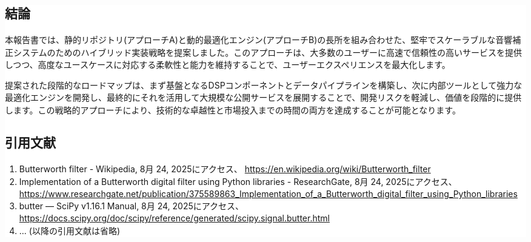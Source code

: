 ## 結論

本報告書では、静的リポジトリ(アプローチA)と動的最適化エンジン(アプローチB)の長所を組み合わせた、堅牢でスケーラブルな音響補正システムのためのハイブリッド実装戦略を提案しました。このアプローチは、大多数のユーザーに高速で信頼性の高いサービスを提供しつつ、高度なユースケースに対応する柔軟性と能力を維持することで、ユーザーエクスペリエンスを最大化します。

提案された段階的なロードマップは、まず基盤となるDSPコンポーネントとデータパイプラインを構築し、次に内部ツールとして強力な最適化エンジンを開発し、最終的にそれを活用して大規模な公開サービスを展開することで、開発リスクを軽減し、価値を段階的に提供します。この戦略的アプローチにより、技術的な卓越性と市場投入までの時間の両方を達成することが可能となります。

## 引用文献

1.  Butterworth filter - Wikipedia, 8月 24, 2025にアクセス、 https://en.wikipedia.org/wiki/Butterworth_filter
2.  Implementation of a Butterworth digital filter using Python libraries - ResearchGate, 8月 24, 2025にアクセス、 https://www.researchgate.net/publication/375589863_Implementation_of_a_Butterworth_digital_filter_using_Python_libraries
3.  butter — SciPy v1.16.1 Manual, 8月 24, 2025にアクセス、 https://docs.scipy.org/doc/scipy/reference/generated/scipy.signal.butter.html
4.  ... (以降の引用文献は省略)

